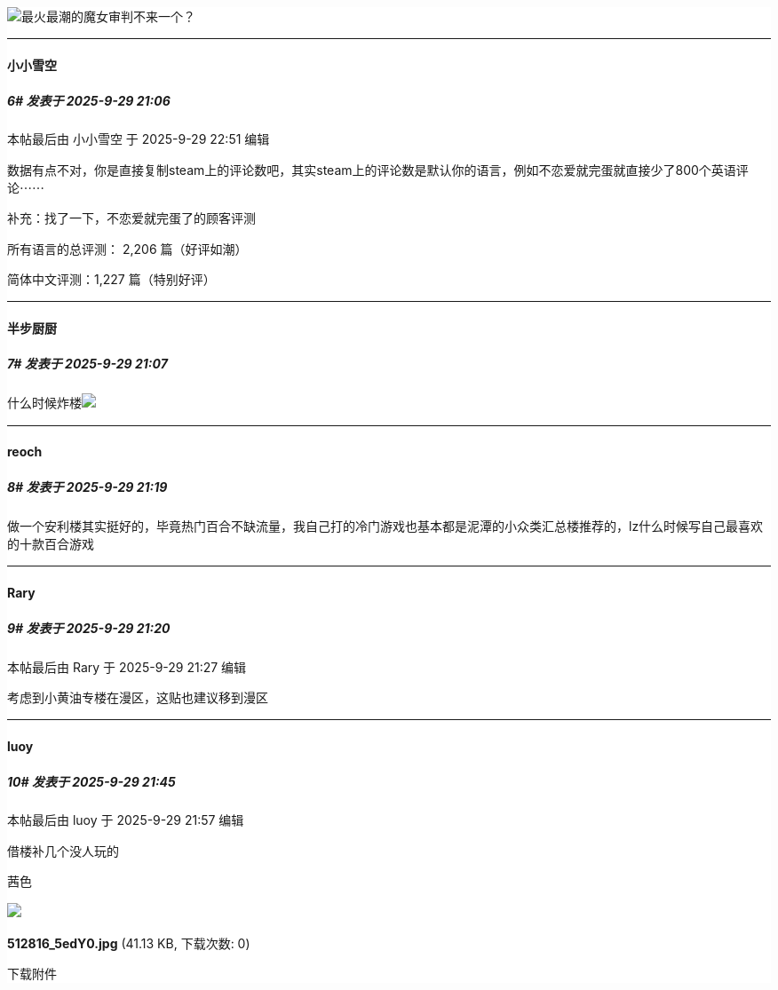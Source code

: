 <img src="https://static.stage1st.com/image/smiley/face2017/067.png" referrerpolicy="no-referrer">最火最潮的魔女审判不来一个？

*****

####  小小雪空  
##### 6#       发表于 2025-9-29 21:06

 本帖最后由 小小雪空 于 2025-9-29 22:51 编辑 

数据有点不对，你是直接复制steam上的评论数吧，其实steam上的评论数是默认你的语言，例如不恋爱就完蛋就直接少了800个英语评论⋯⋯

补充：找了一下，不恋爱就完蛋了的顾客评测

所有语言的总评测： 2,206 篇（好评如潮）

简体中文评测：1,227 篇（特别好评）

*****

####  半步厨厨  
##### 7#       发表于 2025-9-29 21:07

什么时候炸楼<img src="https://static.stage1st.com/image/smiley/face2017/037.png" referrerpolicy="no-referrer">

*****

####  reoch  
##### 8#       发表于 2025-9-29 21:19

做一个安利楼其实挺好的，毕竟热门百合不缺流量，我自己打的冷门游戏也基本都是泥潭的小众类汇总楼推荐的，lz什么时候写自己最喜欢的十款百合游戏

*****

####  Rary  
##### 9#       发表于 2025-9-29 21:20

 本帖最后由 Rary 于 2025-9-29 21:27 编辑 

考虑到小黄油专楼在漫区，这贴也建议移到漫区

*****

####  luoy  
##### 10#       发表于 2025-9-29 21:45

 本帖最后由 luoy 于 2025-9-29 21:57 编辑 

借楼补几个没人玩的

茜色

<img src="https://img.stage1st.com/forum/202509/29/215512l9q14dkzkbt4ksu1.jpg" referrerpolicy="no-referrer">

<strong>512816_5edY0.jpg</strong> (41.13 KB, 下载次数: 0)

下载附件
